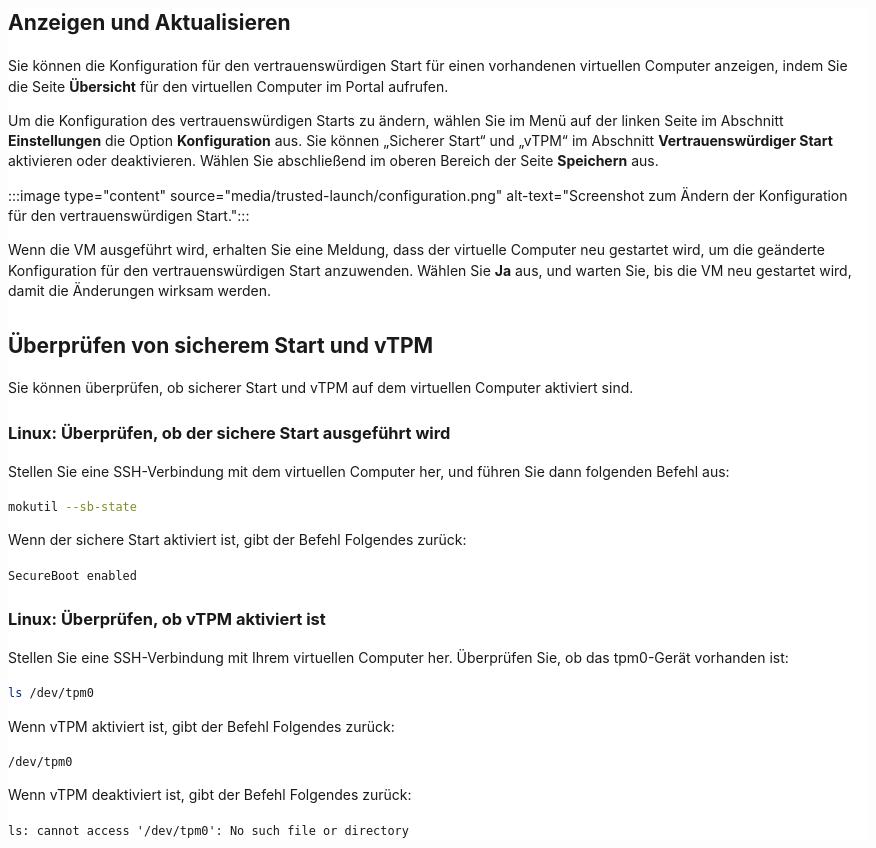 ## <a name="view-and-update"></a>Anzeigen und Aktualisieren

Sie können die Konfiguration für den vertrauenswürdigen Start für einen vorhandenen virtuellen Computer anzeigen, indem Sie die Seite **Übersicht** für den virtuellen Computer im Portal aufrufen.

Um die Konfiguration des vertrauenswürdigen Starts zu ändern, wählen Sie im Menü auf der linken Seite im Abschnitt **Einstellungen** die Option **Konfiguration** aus. Sie können „Sicherer Start“ und „vTPM“ im Abschnitt **Vertrauenswürdiger Start** aktivieren oder deaktivieren. Wählen Sie abschließend im oberen Bereich der Seite **Speichern** aus.

:::image type="content" source="media/trusted-launch/configuration.png" alt-text="Screenshot zum Ändern der Konfiguration für den vertrauenswürdigen Start.":::

Wenn die VM ausgeführt wird, erhalten Sie eine Meldung, dass der virtuelle Computer neu gestartet wird, um die geänderte Konfiguration für den vertrauenswürdigen Start anzuwenden. Wählen Sie **Ja** aus, und warten Sie, bis die VM neu gestartet wird, damit die Änderungen wirksam werden.


## <a name="verify-secure-boot-and-vtpm"></a>Überprüfen von sicherem Start und vTPM

Sie können überprüfen, ob sicherer Start und vTPM auf dem virtuellen Computer aktiviert sind.

### <a name="linux-validate-if-secure-boot-is-running"></a>Linux: Überprüfen, ob der sichere Start ausgeführt wird

Stellen Sie eine SSH-Verbindung mit dem virtuellen Computer her, und führen Sie dann folgenden Befehl aus:

```bash
mokutil --sb-state
```

Wenn der sichere Start aktiviert ist, gibt der Befehl Folgendes zurück:

```bash
SecureBoot enabled
```

### <a name="linux-validate-if-vtpm-is-enabled"></a>Linux: Überprüfen, ob vTPM aktiviert ist

Stellen Sie eine SSH-Verbindung mit Ihrem virtuellen Computer her. Überprüfen Sie, ob das tpm0-Gerät vorhanden ist:

```bash
ls /dev/tpm0
```

Wenn vTPM aktiviert ist, gibt der Befehl Folgendes zurück:

```output
/dev/tpm0
```

Wenn vTPM deaktiviert ist, gibt der Befehl Folgendes zurück:

```output
ls: cannot access '/dev/tpm0': No such file or directory
```
